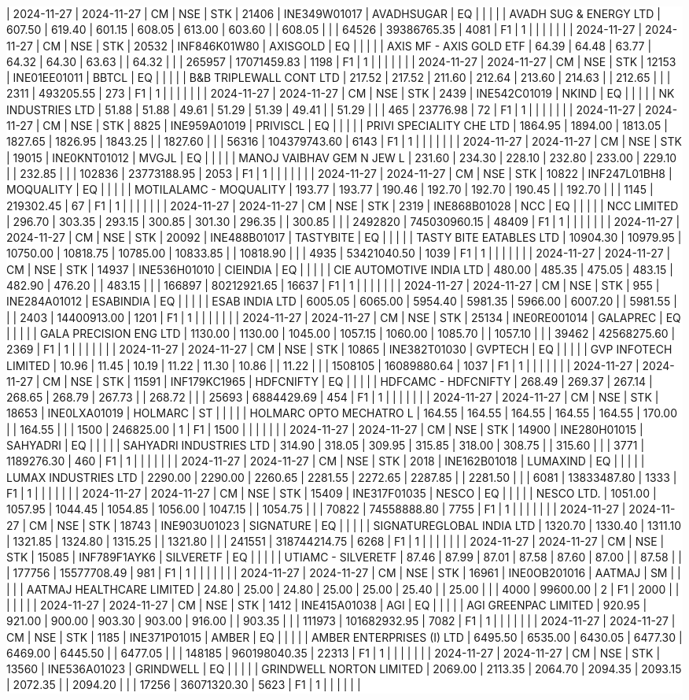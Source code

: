 | 2024-11-27 | 2024-11-27 | CM | NSE | STK | 21406 | INE349W01017 | AVADHSUGAR | EQ |  |  |  |  | AVADH SUG & ENERGY LTD | 607.50 | 619.40 | 601.15 | 608.05 | 613.00 | 603.60 |  | 608.05 |  |  | 64526 | 39386765.35 | 4081 | F1 | 1 |  |  |  |  |  |
| 2024-11-27 | 2024-11-27 | CM | NSE | STK | 20532 | INF846K01W80 | AXISGOLD | EQ |  |  |  |  | AXIS MF - AXIS GOLD ETF | 64.39 | 64.48 | 63.77 | 64.32 | 64.30 | 63.63 |  | 64.32 |  |  | 265957 | 17071459.83 | 1198 | F1 | 1 |  |  |  |  |  |
| 2024-11-27 | 2024-11-27 | CM | NSE | STK | 12153 | INE01EE01011 | BBTCL | EQ |  |  |  |  | B&B TRIPLEWALL CONT LTD | 217.52 | 217.52 | 211.60 | 212.64 | 213.60 | 214.63 |  | 212.65 |  |  | 2311 | 493205.55 | 273 | F1 | 1 |  |  |  |  |  |
| 2024-11-27 | 2024-11-27 | CM | NSE | STK | 2439 | INE542C01019 | NKIND | EQ |  |  |  |  | NK INDUSTRIES LTD | 51.88 | 51.88 | 49.61 | 51.29 | 51.39 | 49.41 |  | 51.29 |  |  | 465 | 23776.98 | 72 | F1 | 1 |  |  |  |  |  |
| 2024-11-27 | 2024-11-27 | CM | NSE | STK | 8825 | INE959A01019 | PRIVISCL | EQ |  |  |  |  | PRIVI SPECIALITY CHE LTD | 1864.95 | 1894.00 | 1813.05 | 1827.65 | 1826.95 | 1843.25 |  | 1827.60 |  |  | 56316 | 104379743.60 | 6143 | F1 | 1 |  |  |  |  |  |
| 2024-11-27 | 2024-11-27 | CM | NSE | STK | 19015 | INE0KNT01012 | MVGJL | EQ |  |  |  |  | MANOJ VAIBHAV GEM N JEW L | 231.60 | 234.30 | 228.10 | 232.80 | 233.00 | 229.10 |  | 232.85 |  |  | 102836 | 23773188.95 | 2053 | F1 | 1 |  |  |  |  |  |
| 2024-11-27 | 2024-11-27 | CM | NSE | STK | 10822 | INF247L01BH8 | MOQUALITY | EQ |  |  |  |  | MOTILALAMC - MOQUALITY | 193.77 | 193.77 | 190.46 | 192.70 | 192.70 | 190.45 |  | 192.70 |  |  | 1145 | 219302.45 | 67 | F1 | 1 |  |  |  |  |  |
| 2024-11-27 | 2024-11-27 | CM | NSE | STK | 2319 | INE868B01028 | NCC | EQ |  |  |  |  | NCC LIMITED | 296.70 | 303.35 | 293.15 | 300.85 | 301.30 | 296.35 |  | 300.85 |  |  | 2492820 | 745030960.15 | 48409 | F1 | 1 |  |  |  |  |  |
| 2024-11-27 | 2024-11-27 | CM | NSE | STK | 20092 | INE488B01017 | TASTYBITE | EQ |  |  |  |  | TASTY BITE EATABLES LTD | 10904.30 | 10979.95 | 10750.00 | 10818.75 | 10785.00 | 10833.85 |  | 10818.90 |  |  | 4935 | 53421040.50 | 1039 | F1 | 1 |  |  |  |  |  |
| 2024-11-27 | 2024-11-27 | CM | NSE | STK | 14937 | INE536H01010 | CIEINDIA | EQ |  |  |  |  | CIE AUTOMOTIVE INDIA LTD | 480.00 | 485.35 | 475.05 | 483.15 | 482.90 | 476.20 |  | 483.15 |  |  | 166897 | 80212921.65 | 16637 | F1 | 1 |  |  |  |  |  |
| 2024-11-27 | 2024-11-27 | CM | NSE | STK | 955 | INE284A01012 | ESABINDIA | EQ |  |  |  |  | ESAB INDIA LTD | 6005.05 | 6065.00 | 5954.40 | 5981.35 | 5966.00 | 6007.20 |  | 5981.55 |  |  | 2403 | 14400913.00 | 1201 | F1 | 1 |  |  |  |  |  |
| 2024-11-27 | 2024-11-27 | CM | NSE | STK | 25134 | INE0RE001014 | GALAPREC | EQ |  |  |  |  | GALA PRECISION ENG LTD | 1130.00 | 1130.00 | 1045.00 | 1057.15 | 1060.00 | 1085.70 |  | 1057.10 |  |  | 39462 | 42568275.60 | 2369 | F1 | 1 |  |  |  |  |  |
| 2024-11-27 | 2024-11-27 | CM | NSE | STK | 10865 | INE382T01030 | GVPTECH | EQ |  |  |  |  | GVP INFOTECH LIMITED | 10.96 | 11.45 | 10.19 | 11.22 | 11.30 | 10.86 |  | 11.22 |  |  | 1508105 | 16089880.64 | 1037 | F1 | 1 |  |  |  |  |  |
| 2024-11-27 | 2024-11-27 | CM | NSE | STK | 11591 | INF179KC1965 | HDFCNIFTY | EQ |  |  |  |  | HDFCAMC - HDFCNIFTY | 268.49 | 269.37 | 267.14 | 268.65 | 268.79 | 267.73 |  | 268.72 |  |  | 25693 | 6884429.69 | 454 | F1 | 1 |  |  |  |  |  |
| 2024-11-27 | 2024-11-27 | CM | NSE | STK | 18653 | INE0LXA01019 | HOLMARC | ST |  |  |  |  | HOLMARC OPTO MECHATRO L | 164.55 | 164.55 | 164.55 | 164.55 | 164.55 | 170.00 |  | 164.55 |  |  | 1500 | 246825.00 | 1 | F1 | 1500 |  |  |  |  |  |
| 2024-11-27 | 2024-11-27 | CM | NSE | STK | 14900 | INE280H01015 | SAHYADRI | EQ |  |  |  |  | SAHYADRI INDUSTRIES LTD | 314.90 | 318.05 | 309.95 | 315.85 | 318.00 | 308.75 |  | 315.60 |  |  | 3771 | 1189276.30 | 460 | F1 | 1 |  |  |  |  |  |
| 2024-11-27 | 2024-11-27 | CM | NSE | STK | 2018 | INE162B01018 | LUMAXIND | EQ |  |  |  |  | LUMAX INDUSTRIES LTD | 2290.00 | 2290.00 | 2260.65 | 2281.55 | 2272.65 | 2287.85 |  | 2281.50 |  |  | 6081 | 13833487.80 | 1333 | F1 | 1 |  |  |  |  |  |
| 2024-11-27 | 2024-11-27 | CM | NSE | STK | 15409 | INE317F01035 | NESCO | EQ |  |  |  |  | NESCO LTD. | 1051.00 | 1057.95 | 1044.45 | 1054.85 | 1056.00 | 1047.15 |  | 1054.75 |  |  | 70822 | 74558888.80 | 7755 | F1 | 1 |  |  |  |  |  |
| 2024-11-27 | 2024-11-27 | CM | NSE | STK | 18743 | INE903U01023 | SIGNATURE | EQ |  |  |  |  | SIGNATUREGLOBAL INDIA LTD | 1320.70 | 1330.40 | 1311.10 | 1321.85 | 1324.80 | 1315.25 |  | 1321.80 |  |  | 241551 | 318744214.75 | 6268 | F1 | 1 |  |  |  |  |  |
| 2024-11-27 | 2024-11-27 | CM | NSE | STK | 15085 | INF789F1AYK6 | SILVERETF | EQ |  |  |  |  | UTIAMC - SILVERETF | 87.46 | 87.99 | 87.01 | 87.58 | 87.60 | 87.00 |  | 87.58 |  |  | 177756 | 15577708.49 | 981 | F1 | 1 |  |  |  |  |  |
| 2024-11-27 | 2024-11-27 | CM | NSE | STK | 16961 | INE0OB201016 | AATMAJ | SM |  |  |  |  | AATMAJ HEALTHCARE LIMITED | 24.80 | 25.00 | 24.80 | 25.00 | 25.00 | 25.40 |  | 25.00 |  |  | 4000 | 99600.00 | 2 | F1 | 2000 |  |  |  |  |  |
| 2024-11-27 | 2024-11-27 | CM | NSE | STK | 1412 | INE415A01038 | AGI | EQ |  |  |  |  | AGI GREENPAC LIMITED | 920.95 | 921.00 | 900.00 | 903.30 | 903.00 | 916.00 |  | 903.35 |  |  | 111973 | 101682932.95 | 7082 | F1 | 1 |  |  |  |  |  |
| 2024-11-27 | 2024-11-27 | CM | NSE | STK | 1185 | INE371P01015 | AMBER | EQ |  |  |  |  | AMBER ENTERPRISES (I) LTD | 6495.50 | 6535.00 | 6430.05 | 6477.30 | 6469.00 | 6445.50 |  | 6477.05 |  |  | 148185 | 960198040.35 | 22313 | F1 | 1 |  |  |  |  |  |
| 2024-11-27 | 2024-11-27 | CM | NSE | STK | 13560 | INE536A01023 | GRINDWELL | EQ |  |  |  |  | GRINDWELL NORTON LIMITED | 2069.00 | 2113.35 | 2064.70 | 2094.35 | 2093.15 | 2072.35 |  | 2094.20 |  |  | 17256 | 36071320.30 | 5623 | F1 | 1 |  |  |  |  |  |